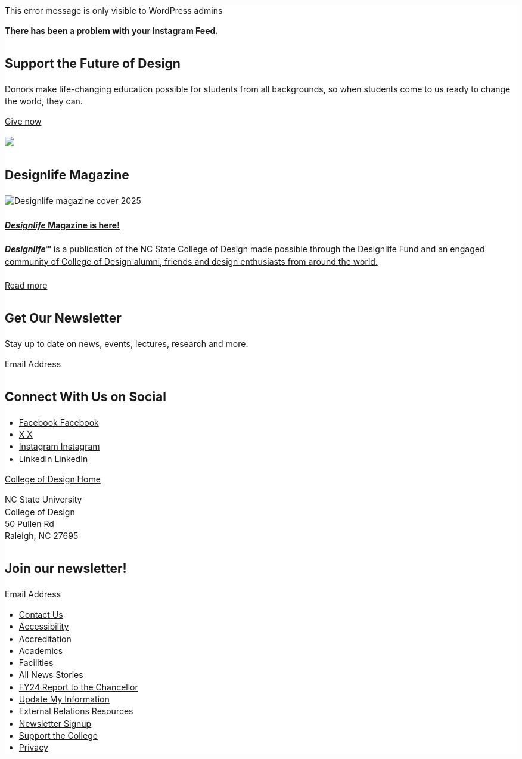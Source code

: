 This error message is only visible to WordPress admins

**There has been a problem with your Instagram Feed.**

## Support the Future of Design

Donors make life-changing education possible for students from all backgrounds, so when students come to us ready to change the world, they can.

[Give now](https://design.ncsu.edu/giving/)

![](https://design.ncsu.edu/wp-content/uploads/2024/07/student-making-wolfpack-sign-1024x575.jpg)

## Designlife Magazine

[![Designlife magazine cover 2025](https://design.ncsu.edu/wp-content/uploads/2025/06/dlm-feature-2-web.jpg)  
\
***Designlife* Magazine is here!**  
\
***Designlife*™** is a publication of the NC State College of Design made possible through the Designlife Fund and an engaged community of College of Design alumni, friends and design enthusiasts from around the world.  
\
Read more](https://design.ncsu.edu/news/designlife-magazine/)

## Get Our Newsletter

Stay up to date on news, events, lectures, research and more.

Email Address

## Connect With Us on Social

- [Facebook Facebook](https://www.facebook.com/NCStateDesign)
- [X X](https://www.twitter.com/NCStateDesign)
- [Instagram Instagram](https://www.instagram.com/ncstatedesign)
- [LinkedIn LinkedIn](https://www.linkedin.com/school/nc-state-college-of-design)

[College of Design Home](https://design.ncsu.edu)

NC State University  
College of Design  
50 Pullen Rd  
Raleigh, NC 27695

## Join our newsletter!

Email Address

- [Contact Us](https://design.ncsu.edu/about/contact-us/)
- [Accessibility](https://accessibility.ncsu.edu/)
- [Accreditation](https://design.ncsu.edu/about/accreditation/)
- [Academics](https://design.ncsu.edu/academics/)
- [Facilities](https://design.ncsu.edu/about/facilities/)
- [All News Stories](https://design.ncsu.edu/news/all/)
- [FY24 Report to the Chancellor](https://design.ncsu.edu/wp-content/uploads/2024/07/2023-2024-College-of-Design-Annual-Report-to-the-Chancellor.pdf)
- [Update My Information](https://design.ncsu.edu/alumni/update/)
- [External Relations Resources](https://design.ncsu.edu/about/der/)
- [Newsletter Signup](https://design.ncsu.edu/news/signup/)
- [Support the College](https://design.ncsu.edu/giving/)
- [Privacy](https://www.ncsu.edu/privacy)
